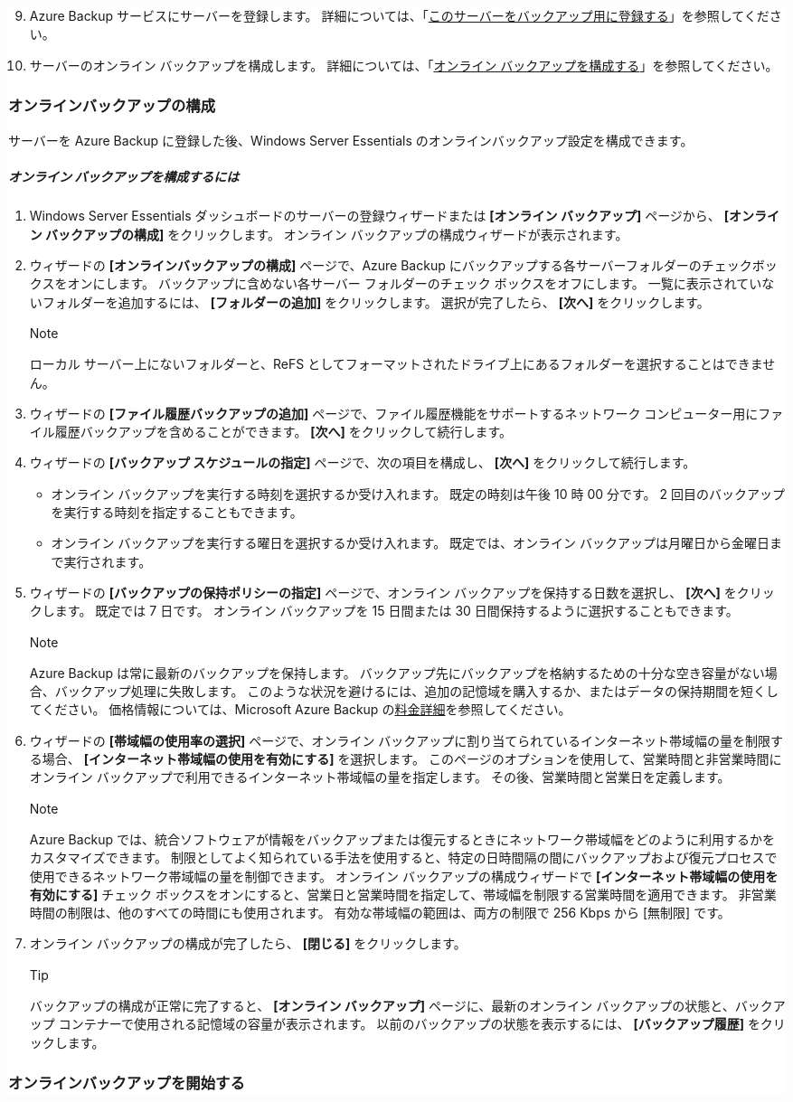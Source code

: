 9. Azure Backup サービスにサーバーを登録します。 詳細については、「[このサーバーをバックアップ用に登録する](Manage-Online-Backup-in-Windows-Server-Essentials.md#BKMK_5)」を参照してください。  
  
10. サーバーのオンライン バックアップを構成します。 詳細については、「[オンライン バックアップを構成する](Manage-Online-Backup-in-Windows-Server-Essentials.md#BKMK_2)」を参照してください。  
  
###  <a name="configure-online-backup"></a><a name="BKMK_2"></a>オンラインバックアップの構成  
 サーバーを Azure Backup に登録した後、Windows Server Essentials のオンラインバックアップ設定を構成できます。  
  
##### <a name="to-configure-online-backup"></a>オンライン バックアップを構成するには  
  
1.  Windows Server Essentials ダッシュボードのサーバーの登録ウィザードまたは **[オンライン バックアップ]** ページから、 **[オンライン バックアップの構成]** をクリックします。 オンライン バックアップの構成ウィザードが表示されます。  
  
2.  ウィザードの **[オンラインバックアップの構成]** ページで、Azure Backup にバックアップする各サーバーフォルダーのチェックボックスをオンにします。 バックアップに含めない各サーバー フォルダーのチェック ボックスをオフにします。 一覧に表示されていないフォルダーを追加するには、 **[フォルダーの追加]** をクリックします。 選択が完了したら、 **[次へ]** をクリックします。  
  
    > [!NOTE]
    >  ローカル サーバー上にないフォルダーと、ReFS としてフォーマットされたドライブ上にあるフォルダーを選択することはできません。  
  
3.  ウィザードの **[ファイル履歴バックアップの追加]** ページで、ファイル履歴機能をサポートするネットワーク コンピューター用にファイル履歴バックアップを含めることができます。 **[次へ]** をクリックして続行します。  
  
4.  ウィザードの **[バックアップ スケジュールの指定]** ページで、次の項目を構成し、 **[次へ]** をクリックして続行します。  
  
    -   オンライン バックアップを実行する時刻を選択するか受け入れます。 既定の時刻は午後 10 時 00 分です。 2 回目のバックアップを実行する時刻を指定することもできます。  
  
    -   オンライン バックアップを実行する曜日を選択するか受け入れます。 既定では、オンライン バックアップは月曜日から金曜日まで実行されます。  
  
5.  ウィザードの **[バックアップの保持ポリシーの指定]** ページで、オンライン バックアップを保持する日数を選択し、 **[次へ]** をクリックします。 既定では 7 日です。 オンライン バックアップを 15 日間または 30 日間保持するように選択することもできます。  
  
    > [!NOTE]
    >   Azure Backup は常に最新のバックアップを保持します。 バックアップ先にバックアップを格納するための十分な空き容量がない場合、バックアップ処理に失敗します。 このような状況を避けるには、追加の記憶域を購入するか、またはデータの保持期間を短くしてください。 価格情報については、Microsoft Azure Backup の[料金詳細](https://azure.microsoft.com/pricing/details/backup/)を参照してください。  
  
6.  ウィザードの **[帯域幅の使用率の選択]** ページで、オンライン バックアップに割り当てられているインターネット帯域幅の量を制限する場合、 **[インターネット帯域幅の使用を有効にする]** を選択します。 このページのオプションを使用して、営業時間と非営業時間にオンライン バックアップで利用できるインターネット帯域幅の量を指定します。 その後、営業時間と営業日を定義します。  
  
    > [!NOTE]
    >   Azure Backup では、統合ソフトウェアが情報をバックアップまたは復元するときにネットワーク帯域幅をどのように利用するかをカスタマイズできます。 制限としてよく知られている手法を使用すると、特定の日時間隔の間にバックアップおよび復元プロセスで使用できるネットワーク帯域幅の量を制御できます。 オンライン バックアップの構成ウィザードで **[インターネット帯域幅の使用を有効にする]** チェック ボックスをオンにすると、営業日と営業時間を指定して、帯域幅を制限する営業時間を適用できます。 非営業時間の制限は、他のすべての時間にも使用されます。 有効な帯域幅の範囲は、両方の制限で 256 Kbps から [無制限] です。  
  
7.  オンライン バックアップの構成が完了したら、 **[閉じる]** をクリックします。  
  
    > [!TIP]
    >  バックアップの構成が正常に完了すると、 **[オンライン バックアップ]** ページに、最新のオンライン バックアップの状態と、バックアップ コンテナーで使用される記憶域の容量が表示されます。 以前のバックアップの状態を表示するには、 **[バックアップ履歴]** をクリックします。  
  
###  <a name="start-an-online-backup"></a><a name="BKMK_3"></a>オンラインバックアップを開始する  
  